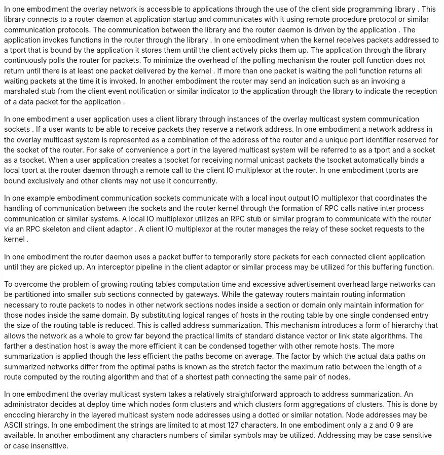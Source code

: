 In one embodiment the overlay network is accessible to applications through the use of the client side programming library . This library connects to a router daemon at application startup and communicates with it using remote procedure protocol or similar communication protocols. The communication between the library and the router daemon is driven by the application . The application invokes functions in the router through the library . In one embodiment when the kernel receives packets addressed to a tport that is bound by the application it stores them until the client actively picks them up. The application through the library continuously polls the router for packets. To minimize the overhead of the polling mechanism the router poll function does not return until there is at least one packet delivered by the kernel . If more than one packet is waiting the poll function returns all waiting packets at the time it is invoked. In another embodiment the router may send an indication such as an invoking a marshaled stub from the client event notification or similar indicator to the application through the library to indicate the reception of a data packet for the application .

In one embodiment a user application uses a client library through instances of the overlay multicast system communication sockets . If a user wants to be able to receive packets they reserve a network address. In one embodiment a network address in the overlay multicast system is represented as a combination of the address of the router and a unique port identifier reserved for the socket of the router. For sake of convenience a port in the layered multicast system will be referred to as a tport and a socket as a tsocket. When a user application creates a tsocket for receiving normal unicast packets the tsocket automatically binds a local tport at the router daemon through a remote call to the client IO multiplexor at the router. In one embodiment tports are bound exclusively and other clients may not use it concurrently.

In one example embodiment communication sockets communicate with a local input output IO multiplexor that coordinates the handling of communication between the sockets and the router kernel through the formation of RPC calls native inter process communication or similar systems. A local IO multiplexor utilizes an RPC stub or similar program to communicate with the router via an RPC skeleton and client adaptor . A client IO multiplexor at the router manages the relay of these socket requests to the kernel .

In one embodiment the router daemon uses a packet buffer to temporarily store packets for each connected client application until they are picked up. An interceptor pipeline in the client adaptor or similar process may be utilized for this buffering function.

To overcome the problem of growing routing tables computation time and excessive advertisement overhead large networks can be partitioned into smaller sub sections connected by gateways. While the gateway routers maintain routing information necessary to route packets to nodes in other network sections nodes inside a section or domain only maintain information for those nodes inside the same domain. By substituting logical ranges of hosts in the routing table by one single condensed entry the size of the routing table is reduced. This is called address summarization. This mechanism introduces a form of hierarchy that allows the network as a whole to grow far beyond the practical limits of standard distance vector or link state algorithms. The farther a destination host is away the more efficient it can be condensed together with other remote hosts. The more summarization is applied though the less efficient the paths become on average. The factor by which the actual data paths on summarized networks differ from the optimal paths is known as the stretch factor the maximum ratio between the length of a route computed by the routing algorithm and that of a shortest path connecting the same pair of nodes.

In one embodiment the overlay multicast system takes a relatively straightforward approach to address summarization. An administrator decides at deploy time which nodes form clusters and which clusters form aggregations of clusters. This is done by encoding hierarchy in the layered multicast system node addresses using a dotted or similar notation. Node addresses may be ASCII strings. In one embodiment the strings are limited to at most 127 characters. In one embodiment only a z and 0 9 are available. In another embodiment any characters numbers of similar symbols may be utilized. Addressing may be case sensitive or case insensitive.

